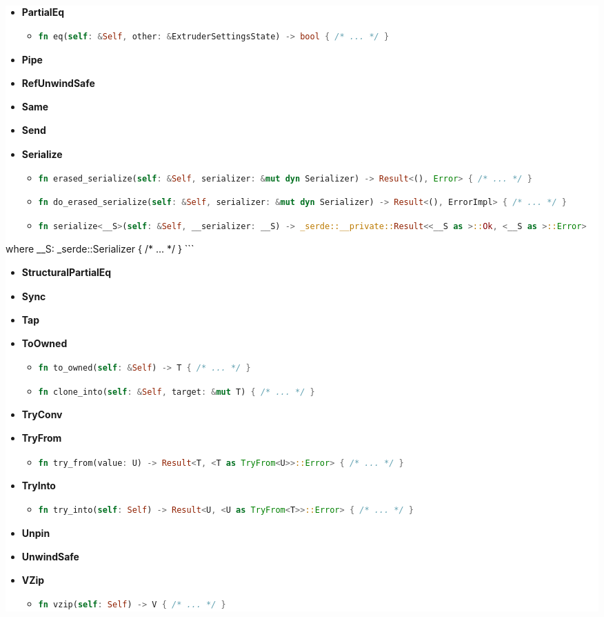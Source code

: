 - **PartialEq**
  - ```rust
    fn eq(self: &Self, other: &ExtruderSettingsState) -> bool { /* ... */ }
    ```

- **Pipe**
- **RefUnwindSafe**
- **Same**
- **Send**
- **Serialize**
  - ```rust
    fn erased_serialize(self: &Self, serializer: &mut dyn Serializer) -> Result<(), Error> { /* ... */ }
    ```

  - ```rust
    fn do_erased_serialize(self: &Self, serializer: &mut dyn Serializer) -> Result<(), ErrorImpl> { /* ... */ }
    ```

  - ```rust
    fn serialize<__S>(self: &Self, __serializer: __S) -> _serde::__private::Result<<__S as >::Ok, <__S as >::Error>
where
    __S: _serde::Serializer { /* ... */ }
    ```

- **StructuralPartialEq**
- **Sync**
- **Tap**
- **ToOwned**
  - ```rust
    fn to_owned(self: &Self) -> T { /* ... */ }
    ```

  - ```rust
    fn clone_into(self: &Self, target: &mut T) { /* ... */ }
    ```

- **TryConv**
- **TryFrom**
  - ```rust
    fn try_from(value: U) -> Result<T, <T as TryFrom<U>>::Error> { /* ... */ }
    ```

- **TryInto**
  - ```rust
    fn try_into(self: Self) -> Result<U, <U as TryFrom<T>>::Error> { /* ... */ }
    ```

- **Unpin**
- **UnwindSafe**
- **VZip**
  - ```rust
    fn vzip(self: Self) -> V { /* ... */ }
    ```
